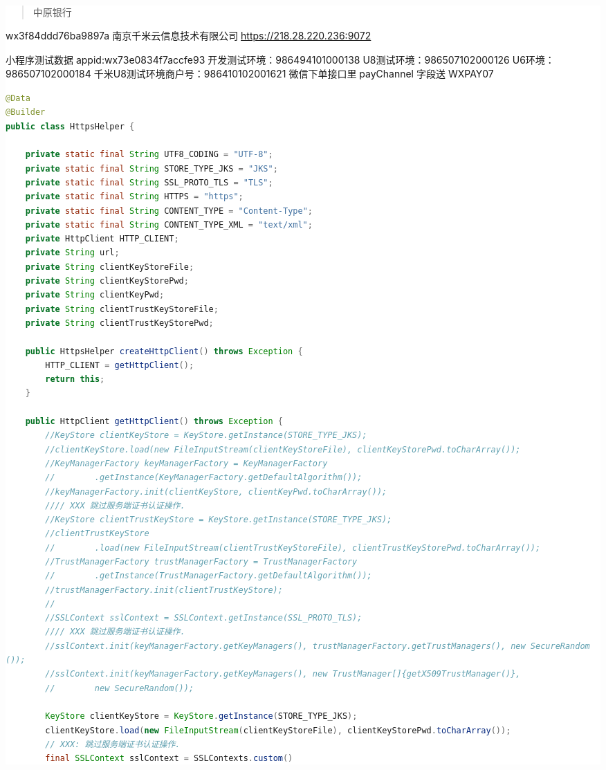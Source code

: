 > 中原银行

wx3f84ddd76ba9897a 南京千米云信息技术有限公司
https://218.28.220.236:9072

小程序测试数据
appid:wx73e0834f7accfe93
开发测试环境：986494101000138
U8测试环境：986507102000126
U6环境：986507102000184
千米U8测试环境商户号：986410102001621 微信下单接口里 payChannel 字段送 WXPAY07

```java
@Data
@Builder
public class HttpsHelper {

    private static final String UTF8_CODING = "UTF-8";
    private static final String STORE_TYPE_JKS = "JKS";
    private static final String SSL_PROTO_TLS = "TLS";
    private static final String HTTPS = "https";
    private static final String CONTENT_TYPE = "Content-Type";
    private static final String CONTENT_TYPE_XML = "text/xml";
    private HttpClient HTTP_CLIENT;
    private String url;
    private String clientKeyStoreFile;
    private String clientKeyStorePwd;
    private String clientKeyPwd;
    private String clientTrustKeyStoreFile;
    private String clientTrustKeyStorePwd;

    public HttpsHelper createHttpClient() throws Exception {
        HTTP_CLIENT = getHttpClient();
        return this;
    }

    public HttpClient getHttpClient() throws Exception {
        //KeyStore clientKeyStore = KeyStore.getInstance(STORE_TYPE_JKS);
        //clientKeyStore.load(new FileInputStream(clientKeyStoreFile), clientKeyStorePwd.toCharArray());
        //KeyManagerFactory keyManagerFactory = KeyManagerFactory
        //        .getInstance(KeyManagerFactory.getDefaultAlgorithm());
        //keyManagerFactory.init(clientKeyStore, clientKeyPwd.toCharArray());
        //// XXX 跳过服务端证书认证操作.
        //KeyStore clientTrustKeyStore = KeyStore.getInstance(STORE_TYPE_JKS);
        //clientTrustKeyStore
        //        .load(new FileInputStream(clientTrustKeyStoreFile), clientTrustKeyStorePwd.toCharArray());
        //TrustManagerFactory trustManagerFactory = TrustManagerFactory
        //        .getInstance(TrustManagerFactory.getDefaultAlgorithm());
        //trustManagerFactory.init(clientTrustKeyStore);
        //
        //SSLContext sslContext = SSLContext.getInstance(SSL_PROTO_TLS);
        //// XXX 跳过服务端证书认证操作.
        //sslContext.init(keyManagerFactory.getKeyManagers(), trustManagerFactory.getTrustManagers(), new SecureRandom());
        //sslContext.init(keyManagerFactory.getKeyManagers(), new TrustManager[]{getX509TrustManager()},
        //        new SecureRandom());

        KeyStore clientKeyStore = KeyStore.getInstance(STORE_TYPE_JKS);
        clientKeyStore.load(new FileInputStream(clientKeyStoreFile), clientKeyStorePwd.toCharArray());
        // XXX: 跳过服务端证书认证操作.
        final SSLContext sslContext = SSLContexts.custom()
```